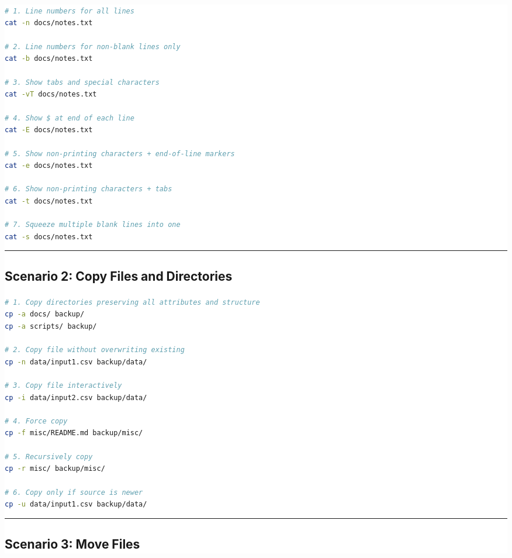 ```bash
# 1. Line numbers for all lines
cat -n docs/notes.txt

# 2. Line numbers for non-blank lines only
cat -b docs/notes.txt

# 3. Show tabs and special characters
cat -vT docs/notes.txt

# 4. Show $ at end of each line
cat -E docs/notes.txt

# 5. Show non-printing characters + end-of-line markers
cat -e docs/notes.txt

# 6. Show non-printing characters + tabs
cat -t docs/notes.txt

# 7. Squeeze multiple blank lines into one
cat -s docs/notes.txt
```

---

## **Scenario 2: Copy Files and Directories**

```bash
# 1. Copy directories preserving all attributes and structure
cp -a docs/ backup/
cp -a scripts/ backup/

# 2. Copy file without overwriting existing
cp -n data/input1.csv backup/data/

# 3. Copy file interactively
cp -i data/input2.csv backup/data/

# 4. Force copy
cp -f misc/README.md backup/misc/

# 5. Recursively copy
cp -r misc/ backup/misc/

# 6. Copy only if source is newer
cp -u data/input1.csv backup/data/
```

---

## **Scenario 3: Move Files**
